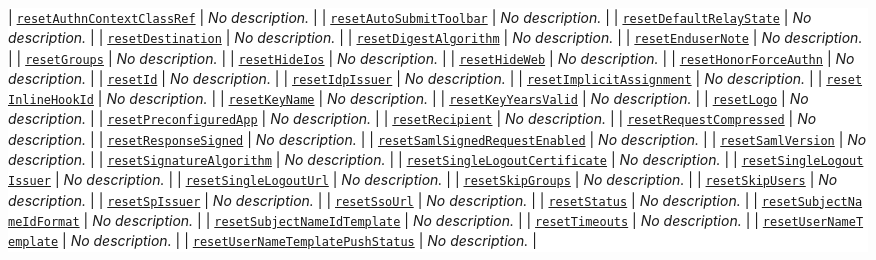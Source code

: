 | <code><a href="#@cdktf/provider-okta.samlApp.SamlApp.resetAuthnContextClassRef">resetAuthnContextClassRef</a></code> | *No description.* |
| <code><a href="#@cdktf/provider-okta.samlApp.SamlApp.resetAutoSubmitToolbar">resetAutoSubmitToolbar</a></code> | *No description.* |
| <code><a href="#@cdktf/provider-okta.samlApp.SamlApp.resetDefaultRelayState">resetDefaultRelayState</a></code> | *No description.* |
| <code><a href="#@cdktf/provider-okta.samlApp.SamlApp.resetDestination">resetDestination</a></code> | *No description.* |
| <code><a href="#@cdktf/provider-okta.samlApp.SamlApp.resetDigestAlgorithm">resetDigestAlgorithm</a></code> | *No description.* |
| <code><a href="#@cdktf/provider-okta.samlApp.SamlApp.resetEnduserNote">resetEnduserNote</a></code> | *No description.* |
| <code><a href="#@cdktf/provider-okta.samlApp.SamlApp.resetGroups">resetGroups</a></code> | *No description.* |
| <code><a href="#@cdktf/provider-okta.samlApp.SamlApp.resetHideIos">resetHideIos</a></code> | *No description.* |
| <code><a href="#@cdktf/provider-okta.samlApp.SamlApp.resetHideWeb">resetHideWeb</a></code> | *No description.* |
| <code><a href="#@cdktf/provider-okta.samlApp.SamlApp.resetHonorForceAuthn">resetHonorForceAuthn</a></code> | *No description.* |
| <code><a href="#@cdktf/provider-okta.samlApp.SamlApp.resetId">resetId</a></code> | *No description.* |
| <code><a href="#@cdktf/provider-okta.samlApp.SamlApp.resetIdpIssuer">resetIdpIssuer</a></code> | *No description.* |
| <code><a href="#@cdktf/provider-okta.samlApp.SamlApp.resetImplicitAssignment">resetImplicitAssignment</a></code> | *No description.* |
| <code><a href="#@cdktf/provider-okta.samlApp.SamlApp.resetInlineHookId">resetInlineHookId</a></code> | *No description.* |
| <code><a href="#@cdktf/provider-okta.samlApp.SamlApp.resetKeyName">resetKeyName</a></code> | *No description.* |
| <code><a href="#@cdktf/provider-okta.samlApp.SamlApp.resetKeyYearsValid">resetKeyYearsValid</a></code> | *No description.* |
| <code><a href="#@cdktf/provider-okta.samlApp.SamlApp.resetLogo">resetLogo</a></code> | *No description.* |
| <code><a href="#@cdktf/provider-okta.samlApp.SamlApp.resetPreconfiguredApp">resetPreconfiguredApp</a></code> | *No description.* |
| <code><a href="#@cdktf/provider-okta.samlApp.SamlApp.resetRecipient">resetRecipient</a></code> | *No description.* |
| <code><a href="#@cdktf/provider-okta.samlApp.SamlApp.resetRequestCompressed">resetRequestCompressed</a></code> | *No description.* |
| <code><a href="#@cdktf/provider-okta.samlApp.SamlApp.resetResponseSigned">resetResponseSigned</a></code> | *No description.* |
| <code><a href="#@cdktf/provider-okta.samlApp.SamlApp.resetSamlSignedRequestEnabled">resetSamlSignedRequestEnabled</a></code> | *No description.* |
| <code><a href="#@cdktf/provider-okta.samlApp.SamlApp.resetSamlVersion">resetSamlVersion</a></code> | *No description.* |
| <code><a href="#@cdktf/provider-okta.samlApp.SamlApp.resetSignatureAlgorithm">resetSignatureAlgorithm</a></code> | *No description.* |
| <code><a href="#@cdktf/provider-okta.samlApp.SamlApp.resetSingleLogoutCertificate">resetSingleLogoutCertificate</a></code> | *No description.* |
| <code><a href="#@cdktf/provider-okta.samlApp.SamlApp.resetSingleLogoutIssuer">resetSingleLogoutIssuer</a></code> | *No description.* |
| <code><a href="#@cdktf/provider-okta.samlApp.SamlApp.resetSingleLogoutUrl">resetSingleLogoutUrl</a></code> | *No description.* |
| <code><a href="#@cdktf/provider-okta.samlApp.SamlApp.resetSkipGroups">resetSkipGroups</a></code> | *No description.* |
| <code><a href="#@cdktf/provider-okta.samlApp.SamlApp.resetSkipUsers">resetSkipUsers</a></code> | *No description.* |
| <code><a href="#@cdktf/provider-okta.samlApp.SamlApp.resetSpIssuer">resetSpIssuer</a></code> | *No description.* |
| <code><a href="#@cdktf/provider-okta.samlApp.SamlApp.resetSsoUrl">resetSsoUrl</a></code> | *No description.* |
| <code><a href="#@cdktf/provider-okta.samlApp.SamlApp.resetStatus">resetStatus</a></code> | *No description.* |
| <code><a href="#@cdktf/provider-okta.samlApp.SamlApp.resetSubjectNameIdFormat">resetSubjectNameIdFormat</a></code> | *No description.* |
| <code><a href="#@cdktf/provider-okta.samlApp.SamlApp.resetSubjectNameIdTemplate">resetSubjectNameIdTemplate</a></code> | *No description.* |
| <code><a href="#@cdktf/provider-okta.samlApp.SamlApp.resetTimeouts">resetTimeouts</a></code> | *No description.* |
| <code><a href="#@cdktf/provider-okta.samlApp.SamlApp.resetUserNameTemplate">resetUserNameTemplate</a></code> | *No description.* |
| <code><a href="#@cdktf/provider-okta.samlApp.SamlApp.resetUserNameTemplatePushStatus">resetUserNameTemplatePushStatus</a></code> | *No description.* |